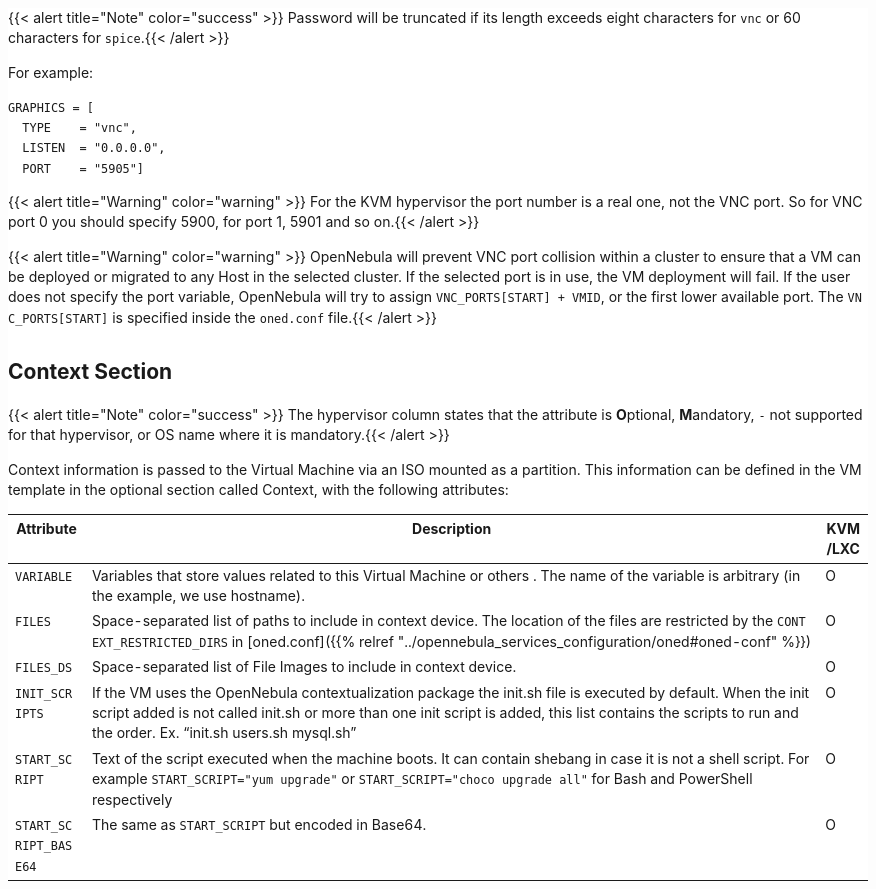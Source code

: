 </tbody>
</table>


{{< alert title="Note" color="success" >}}
Password will be truncated if its length exceeds eight characters for `vnc` or 60 characters for `spice`.{{< /alert >}} 

For example:

```default
GRAPHICS = [
  TYPE    = "vnc",
  LISTEN  = "0.0.0.0",
  PORT    = "5905"]
```

{{< alert title="Warning" color="warning" >}}
For the KVM hypervisor the port number is a real one, not the VNC port. So for VNC port 0 you should specify 5900, for port 1, 5901 and so on.{{< /alert >}} 

{{< alert title="Warning" color="warning" >}}
OpenNebula will prevent VNC port collision within a cluster to ensure that a VM can be deployed or migrated to any Host in the selected cluster. If the selected port is in use, the VM deployment will fail. If the user does not specify the port variable, OpenNebula will try to assign `VNC_PORTS[START] + VMID`, or the first lower available port. The `VNC_PORTS[START]` is specified inside the `oned.conf` file.{{< /alert >}} 

<a id="template-context"></a>

## Context Section

{{< alert title="Note" color="success" >}}
The hypervisor column states that the attribute is **O**ptional, **M**andatory, `-` not supported for that hypervisor, or OS name where it is mandatory.{{< /alert >}} 

Context information is passed to the Virtual Machine via an ISO mounted as a partition. This information can be defined in the VM template in the optional section called Context, with the following attributes:

| Attribute                       | Description                                                                                                                                                                                                                                                                                                                                                                                                                                                                                                        | KVM/LXC   |
|---------------------------------|--------------------------------------------------------------------------------------------------------------------------------------------------------------------------------------------------------------------------------------------------------------------------------------------------------------------------------------------------------------------------------------------------------------------------------------------------------------------------------------------------------------------|-----------|
| `VARIABLE`                      | Variables that store values related to this Virtual Machine or others . The name of the variable is arbitrary (in the example, we use hostname).                                                                                                                                                                                                                                                                                                                                                                   | O         |
| `FILES`                         | Space-separated list of paths to include in context device. The location of the files are restricted by the `CONTEXT_RESTRICTED_DIRS` in [oned.conf]({{% relref "../opennebula_services_configuration/oned#oned-conf" %}})                                                                                                                                                                                                                                                                                         | O         |
| `FILES_DS`                      | Space-separated list of File Images to include in context device.                                                                                                                                                                                                                                                                                                                                                                                                                                                  | O         |
| `INIT_SCRIPTS`                  | If the VM uses the OpenNebula contextualization package the init.sh file is executed by default. When the init script added is not called init.sh or more than one init script is added, this list contains the scripts to run and the order. Ex. “init.sh users.sh mysql.sh”                                                                                                                                                                                                                                      | O         |
| `START_SCRIPT`                  | Text of the script executed when the machine boots. It can contain shebang in case it is not a shell script. For example `START_SCRIPT="yum upgrade"` or `START_SCRIPT="choco upgrade all"` for Bash and PowerShell respectively                                                                                                                                                                                                                                                                                   | O         |
| `START_SCRIPT_BASE64`           | The same as `START_SCRIPT` but encoded in Base64.                                                                                                                                                                                                                                                                                                                                                                                                                                                                  | O         |